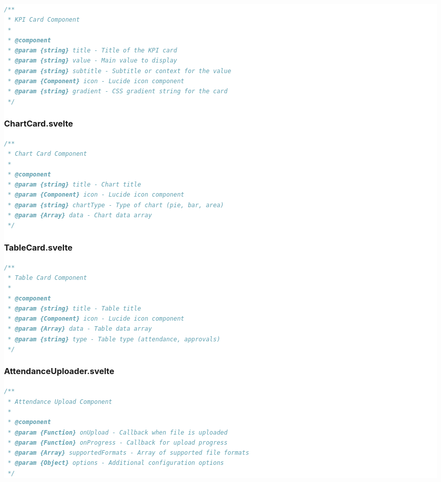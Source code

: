 ```javascript
/**
 * KPI Card Component
 * 
 * @component
 * @param {string} title - Title of the KPI card
 * @param {string} value - Main value to display
 * @param {string} subtitle - Subtitle or context for the value
 * @param {Component} icon - Lucide icon component
 * @param {string} gradient - CSS gradient string for the card
 */
```

### ChartCard.svelte

```javascript
/**
 * Chart Card Component
 * 
 * @component
 * @param {string} title - Chart title
 * @param {Component} icon - Lucide icon component
 * @param {string} chartType - Type of chart (pie, bar, area)
 * @param {Array} data - Chart data array
 */
```

### TableCard.svelte

```javascript
/**
 * Table Card Component
 * 
 * @component
 * @param {string} title - Table title
 * @param {Component} icon - Lucide icon component
 * @param {Array} data - Table data array
 * @param {string} type - Table type (attendance, approvals)
 */
```

### AttendanceUploader.svelte

```javascript
/**
 * Attendance Upload Component
 * 
 * @component
 * @param {Function} onUpload - Callback when file is uploaded
 * @param {Function} onProgress - Callback for upload progress
 * @param {Array} supportedFormats - Array of supported file formats
 * @param {Object} options - Additional configuration options
 */
```
